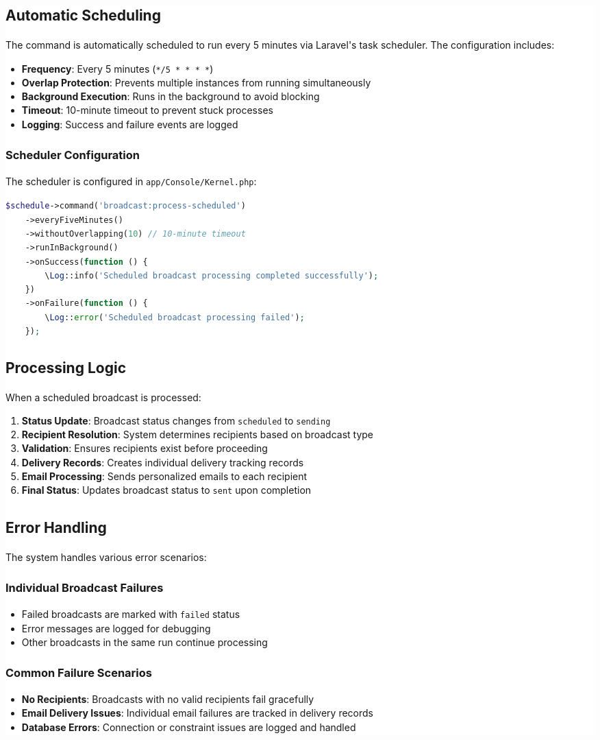 ## Automatic Scheduling

The command is automatically scheduled to run every 5 minutes via Laravel's task scheduler. The configuration includes:

- **Frequency**: Every 5 minutes (`*/5 * * * *`)
- **Overlap Protection**: Prevents multiple instances from running simultaneously
- **Background Execution**: Runs in the background to avoid blocking
- **Timeout**: 10-minute timeout to prevent stuck processes
- **Logging**: Success and failure events are logged

### Scheduler Configuration

The scheduler is configured in `app/Console/Kernel.php`:

```php
$schedule->command('broadcast:process-scheduled')
    ->everyFiveMinutes()
    ->withoutOverlapping(10) // 10-minute timeout
    ->runInBackground()
    ->onSuccess(function () {
        \Log::info('Scheduled broadcast processing completed successfully');
    })
    ->onFailure(function () {
        \Log::error('Scheduled broadcast processing failed');
    });
```

## Processing Logic

When a scheduled broadcast is processed:

1. **Status Update**: Broadcast status changes from `scheduled` to `sending`
2. **Recipient Resolution**: System determines recipients based on broadcast type
3. **Validation**: Ensures recipients exist before proceeding
4. **Delivery Records**: Creates individual delivery tracking records
5. **Email Processing**: Sends personalized emails to each recipient
6. **Final Status**: Updates broadcast status to `sent` upon completion

## Error Handling

The system handles various error scenarios:

### Individual Broadcast Failures
- Failed broadcasts are marked with `failed` status
- Error messages are logged for debugging
- Other broadcasts in the same run continue processing

### Common Failure Scenarios
- **No Recipients**: Broadcasts with no valid recipients fail gracefully
- **Email Delivery Issues**: Individual email failures are tracked in delivery records
- **Database Errors**: Connection or constraint issues are logged and handled
